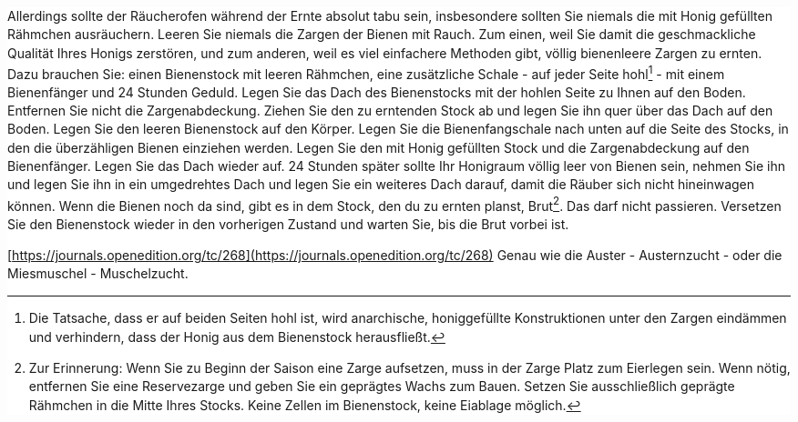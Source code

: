 Allerdings sollte der Räucherofen während der Ernte absolut tabu sein, insbesondere sollten Sie niemals die mit Honig gefüllten Rähmchen ausräuchern. Leeren Sie niemals die Zargen der Bienen mit Rauch. Zum einen, weil Sie damit die geschmackliche Qualität Ihres Honigs zerstören, und zum anderen, weil es viel einfachere Methoden gibt, völlig bienenleere Zargen zu ernten. Dazu brauchen Sie: einen Bienenstock mit leeren Rähmchen, eine zusätzliche Schale - auf jeder Seite hohl[^8] - mit einem Bienenfänger und 24 Stunden Geduld. Legen Sie das Dach des Bienenstocks mit der hohlen Seite zu Ihnen auf den Boden. Entfernen Sie nicht die Zargenabdeckung. Ziehen Sie den zu erntenden Stock ab und legen Sie ihn quer über das Dach auf den Boden. Legen Sie den leeren Bienenstock auf den Körper. Legen Sie die Bienenfangschale nach unten auf die Seite des Stocks, in den die überzähligen Bienen einziehen werden. Legen Sie den mit Honig gefüllten Stock und die Zargenabdeckung auf den Bienenfänger. Legen Sie das Dach wieder auf. 24 Stunden später sollte Ihr Honigraum völlig leer von Bienen sein, nehmen Sie ihn und legen Sie ihn in ein umgedrehtes Dach und legen Sie ein weiteres Dach darauf, damit die Räuber sich nicht hineinwagen können. Wenn die Bienen noch da sind, gibt es in dem Stock, den du zu ernten planst, Brut[^9]. Das darf nicht passieren. Versetzen Sie den Bienenstock wieder in den vorherigen Zustand und warten Sie, bis die Brut vorbei ist.
 


[^1]:
  [https://journals.openedition.org/tc/268](https://journals.openedition.org/tc/268)
  Genau wie die Auster - Austernzucht - oder die Miesmuschel - Muschelzucht.
[^2]: [https://lejournal.cnrs.fr/articles/des-abeilles-et-des-hommes](https://lejournal.cnrs.fr/articles/des-abeilles-et-des-hommes)

[^3]: [https://journals.openedition.org/tc/268](https://journals.openedition.org/tc/268) bereits zitiert.

[^4]: Die Königin und ein Teil der Bienen werden in einem anderen Bienenstock, der über dem ersten steht, durch starkes und lang anhaltendes Räuchern und wiederholte starke Vibrationen vertrieben.

[^5]: [https://www.beeculture.com/moses-quinby/ und https://en.wikipedia.org/wiki/Moses_Quinby](https://www.beeculture.com/moses-quinby/ und https://en.wikipedia.org/wiki/Moses_Quinby)

[^6]: [https://patents.google.com/patent/US798982](https://patents.google.com/patent/US798982)

[^7]: [https://worldwide.espacenet.com/patent/search/family/009571745/publication/FR1013556A?q=FR1013556](https://worldwide.espacenet.com/patent/search/family/009571745/publication/FR1013556A?q=FR1013556)

[^8]: Die Tatsache, dass er auf beiden Seiten hohl ist, wird anarchische, honiggefüllte Konstruktionen unter den Zargen eindämmen und verhindern, dass der Honig aus dem Bienenstock herausfließt.

[^9]: Zur Erinnerung: Wenn Sie zu Beginn der Saison eine Zarge aufsetzen, muss in der Zarge Platz zum Eierlegen sein. Wenn nötig, entfernen Sie eine Reservezarge und geben Sie ein geprägtes Wachs zum Bauen. Setzen Sie ausschließlich geprägte Rähmchen in die Mitte Ihres Stocks. Keine Zellen im Bienenstock, keine Eiablage möglich.

[^10]: [https://www.ncbi.nlm.nih.gov/pmc/articles/PMC6105110/](https://www.ncbi.nlm.nih.gov/pmc/articles/PMC6105110/)

[^11]: [https://www.ars.usda.gov/ARSUserFiles/60500500/PDFFiles/101-200/107-Collins--Bioassay%20of%20Compounds%20Derived.pdf](https://www.ars.usda.gov/ARSUserFiles/60500500/PDFFiles/101-200/107-Collins--Bioassay%20of%20Compounds%20Derived.pdf)